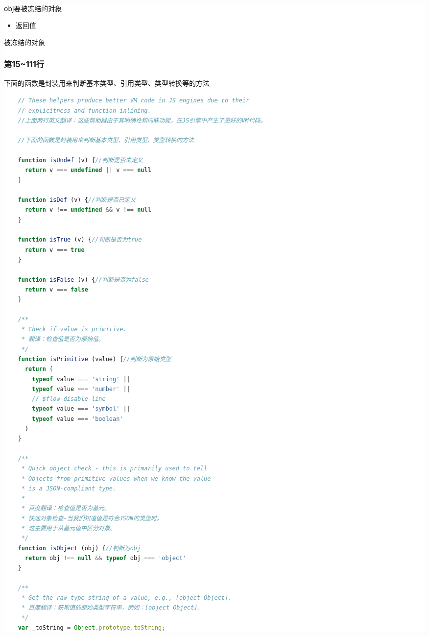obj要被冻结的对象

- 返回值

被冻结的对象

### 第15~111行

下面的函数是封装用来判断基本类型、引用类型、类型转换等的方法

```js
    // These helpers produce better VM code in JS engines due to their
    // explicitness and function inlining.
    //上面两行英文翻译：这些帮助器由于其明确性和内联功能，在JS引擎中产生了更好的VM代码。
    
    //下面的函数是封装用来判断基本类型、引用类型、类型转换的方法

    function isUndef (v) {//判断是否未定义
      return v === undefined || v === null
    }
  
    function isDef (v) {//判断是否已定义
      return v !== undefined && v !== null
    }
  
    function isTrue (v) {//判断是否为true
      return v === true
    }
  
    function isFalse (v) {//判断是否为false
      return v === false
    }
  
    /**
     * Check if value is primitive.
     * 翻译：检查值是否为原始值。
     */
    function isPrimitive (value) {//判断为原始类型
      return (
        typeof value === 'string' ||
        typeof value === 'number' ||
        // $flow-disable-line
        typeof value === 'symbol' ||
        typeof value === 'boolean'
      )
    }
  
    /**
     * Quick object check - this is primarily used to tell
     * Objects from primitive values when we know the value
     * is a JSON-compliant type.
     * 
     * 百度翻译：检查值是否为基元。
     * 快速对象检查-当我们知道值是符合JSON的类型时，
     * 这主要用于从基元值中区分对象。
     */
    function isObject (obj) {//判断为obj
      return obj !== null && typeof obj === 'object'
    }
  
    /**
     * Get the raw type string of a value, e.g., [object Object].
     * 百度翻译：获取值的原始类型字符串，例如：[object Object].
     */
    var _toString = Object.prototype.toString;
```